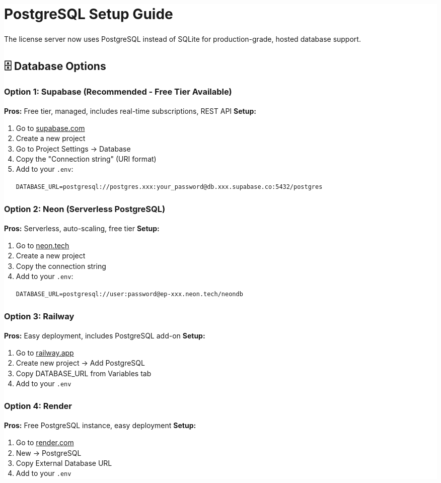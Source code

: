 # PostgreSQL Setup Guide

The license server now uses PostgreSQL instead of SQLite for production-grade, hosted database support.

## 🗄️ Database Options

### Option 1: Supabase (Recommended - Free Tier Available)

**Pros:** Free tier, managed, includes real-time subscriptions, REST API
**Setup:**

1. Go to [supabase.com](https://supabase.com)
2. Create a new project
3. Go to Project Settings → Database
4. Copy the "Connection string" (URI format)
5. Add to your `.env`:
   ```env
   DATABASE_URL=postgresql://postgres.xxx:your_password@db.xxx.supabase.co:5432/postgres
   ```

### Option 2: Neon (Serverless PostgreSQL)

**Pros:** Serverless, auto-scaling, free tier
**Setup:**

1. Go to [neon.tech](https://neon.tech)
2. Create a new project
3. Copy the connection string
4. Add to your `.env`:
   ```env
   DATABASE_URL=postgresql://user:password@ep-xxx.neon.tech/neondb
   ```

### Option 3: Railway

**Pros:** Easy deployment, includes PostgreSQL add-on
**Setup:**

1. Go to [railway.app](https://railway.app)
2. Create new project → Add PostgreSQL
3. Copy DATABASE_URL from Variables tab
4. Add to your `.env`

### Option 4: Render

**Pros:** Free PostgreSQL instance, easy deployment
**Setup:**

1. Go to [render.com](https://render.com)
2. New → PostgreSQL
3. Copy External Database URL
4. Add to your `.env`
